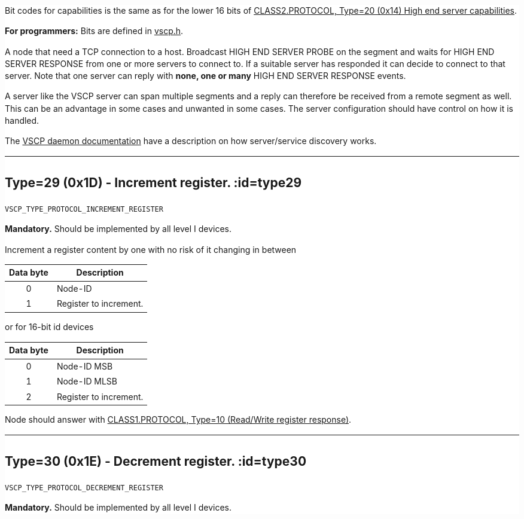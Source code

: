Bit codes for capabilities is the same as for the lower 16 bits of [CLASS2.PROTOCOL, Type=20 (0x14) High end server capabilities](class2.protocol.md#type20).

**For programmers:** Bits are defined in [vscp.h](https://github.com/grodansparadis/vscp/blob/master/src/vscp/common/vscp.h).

A node that need a TCP connection to a host. Broadcast HIGH END SERVER PROBE on the segment and waits for HIGH END SERVER RESPONSE from one or more servers to connect to. If a suitable server has responded it can decide to connect to that server. Note that one server can reply with **none, one or many** HIGH END SERVER RESPONSE events.

A server like the VSCP server can span multiple segments and a reply can therefore be received from a remote segment as well. This can be an advantage in some cases and unwanted in some cases. The server configuration should have control on how it is handled. 

The [VSCP daemon documentation](https://grodansparadis.gitbooks.io/the-vscp-daemon) have a description on how server/service discovery works. 

----

## Type=29 (0x1D) - Increment register. :id=type29
```
VSCP_TYPE_PROTOCOL_INCREMENT_REGISTER
```
**Mandatory.** Should be implemented by all level I devices.

Increment a register content by one with no risk of it changing in between 

 | Data byte | Description | 
 | :---------: | ----------- | 
 | 0 | Node-ID | 
 | 1 | Register to increment. | 

 or for 16-bit id devices

 | Data byte | Description | 
 | :---------: | ----------- | 
 | 0 | Node-ID MSB | 
 | 1 | Node-ID MLSB | 
 | 2 | Register to increment. | 

Node should answer with [CLASS1.PROTOCOL, Type=10 (Read/Write register response)](./class1.protocol.md#type10).

----

## Type=30 (0x1E) - Decrement register. :id=type30
```
VSCP_TYPE_PROTOCOL_DECREMENT_REGISTER
```
**Mandatory.** Should be implemented by all level I devices.
